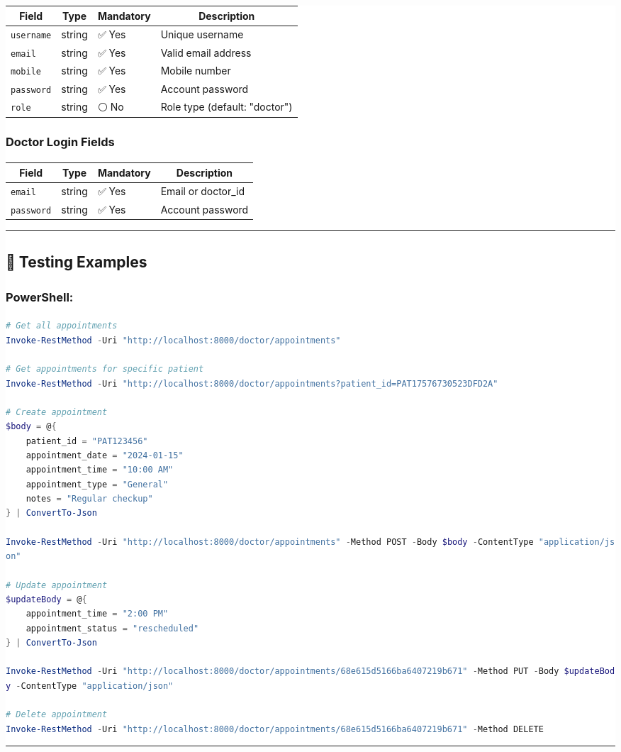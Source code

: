 | Field | Type | Mandatory | Description |
|-------|------|-----------|-------------|
| `username` | string | ✅ Yes | Unique username |
| `email` | string | ✅ Yes | Valid email address |
| `mobile` | string | ✅ Yes | Mobile number |
| `password` | string | ✅ Yes | Account password |
| `role` | string | ⚪ No | Role type (default: "doctor") |

### **Doctor Login Fields**

| Field | Type | Mandatory | Description |
|-------|------|-----------|-------------|
| `email` | string | ✅ Yes | Email or doctor_id |
| `password` | string | ✅ Yes | Account password |

---

## 🧪 Testing Examples

### **PowerShell:**

```powershell
# Get all appointments
Invoke-RestMethod -Uri "http://localhost:8000/doctor/appointments"

# Get appointments for specific patient
Invoke-RestMethod -Uri "http://localhost:8000/doctor/appointments?patient_id=PAT17576730523DFD2A"

# Create appointment
$body = @{
    patient_id = "PAT123456"
    appointment_date = "2024-01-15"
    appointment_time = "10:00 AM"
    appointment_type = "General"
    notes = "Regular checkup"
} | ConvertTo-Json

Invoke-RestMethod -Uri "http://localhost:8000/doctor/appointments" -Method POST -Body $body -ContentType "application/json"

# Update appointment
$updateBody = @{
    appointment_time = "2:00 PM"
    appointment_status = "rescheduled"
} | ConvertTo-Json

Invoke-RestMethod -Uri "http://localhost:8000/doctor/appointments/68e615d5166ba6407219b671" -Method PUT -Body $updateBody -ContentType "application/json"

# Delete appointment
Invoke-RestMethod -Uri "http://localhost:8000/doctor/appointments/68e615d5166ba6407219b671" -Method DELETE
```

---